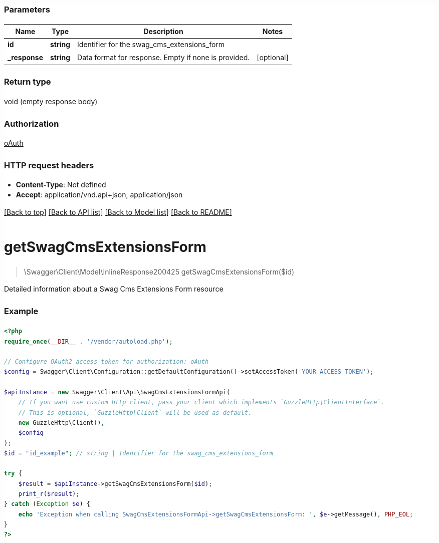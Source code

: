 ### Parameters

Name | Type | Description  | Notes
------------- | ------------- | ------------- | -------------
 **id** | **string**| Identifier for the swag_cms_extensions_form |
 **_response** | **string**| Data format for response. Empty if none is provided. | [optional]

### Return type

void (empty response body)

### Authorization

[oAuth](../../README.md#oAuth)

### HTTP request headers

 - **Content-Type**: Not defined
 - **Accept**: application/vnd.api+json, application/json

[[Back to top]](#) [[Back to API list]](../../README.md#documentation-for-api-endpoints) [[Back to Model list]](../../README.md#documentation-for-models) [[Back to README]](../../README.md)

# **getSwagCmsExtensionsForm**
> \Swagger\Client\Model\InlineResponse200425 getSwagCmsExtensionsForm($id)

Detailed information about a Swag Cms Extensions Form resource

### Example
```php
<?php
require_once(__DIR__ . '/vendor/autoload.php');

// Configure OAuth2 access token for authorization: oAuth
$config = Swagger\Client\Configuration::getDefaultConfiguration()->setAccessToken('YOUR_ACCESS_TOKEN');

$apiInstance = new Swagger\Client\Api\SwagCmsExtensionsFormApi(
    // If you want use custom http client, pass your client which implements `GuzzleHttp\ClientInterface`.
    // This is optional, `GuzzleHttp\Client` will be used as default.
    new GuzzleHttp\Client(),
    $config
);
$id = "id_example"; // string | Identifier for the swag_cms_extensions_form

try {
    $result = $apiInstance->getSwagCmsExtensionsForm($id);
    print_r($result);
} catch (Exception $e) {
    echo 'Exception when calling SwagCmsExtensionsFormApi->getSwagCmsExtensionsForm: ', $e->getMessage(), PHP_EOL;
}
?>
```
